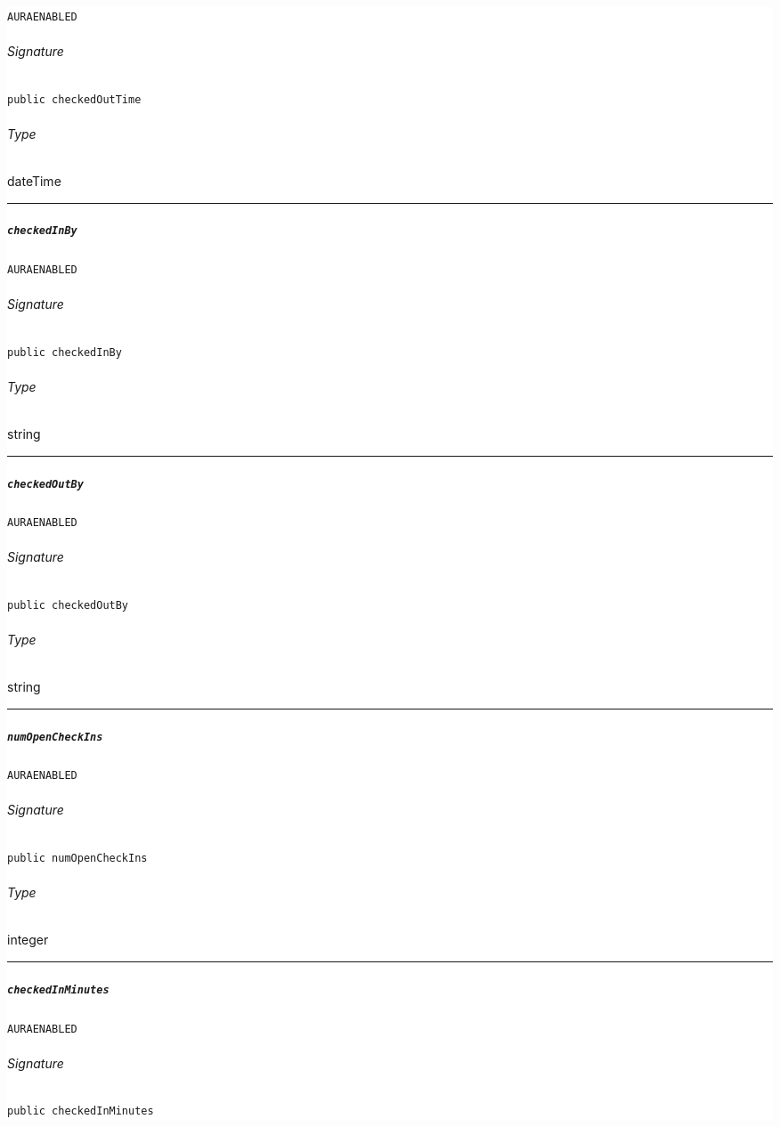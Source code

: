 `AURAENABLED`

###### Signature
```apex
public checkedOutTime
```

###### Type
dateTime

---

##### `checkedInBy`

`AURAENABLED`

###### Signature
```apex
public checkedInBy
```

###### Type
string

---

##### `checkedOutBy`

`AURAENABLED`

###### Signature
```apex
public checkedOutBy
```

###### Type
string

---

##### `numOpenCheckIns`

`AURAENABLED`

###### Signature
```apex
public numOpenCheckIns
```

###### Type
integer

---

##### `checkedInMinutes`

`AURAENABLED`

###### Signature
```apex
public checkedInMinutes
```
